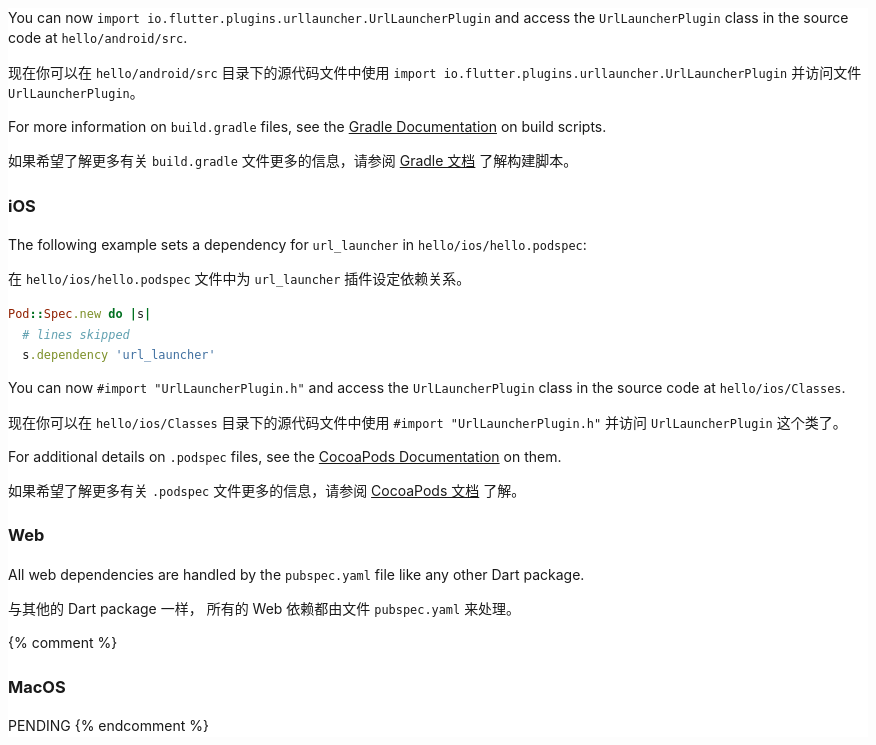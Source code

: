 You can now `import io.flutter.plugins.urllauncher.UrlLauncherPlugin`
and access the `UrlLauncherPlugin`
class in the source code at `hello/android/src`.

现在你可以在 `hello/android/src` 目录下的源代码文件中使用
`import io.flutter.plugins.urllauncher.UrlLauncherPlugin`
并访问文件 `UrlLauncherPlugin`。

For more information on `build.gradle` files, see the
[Gradle Documentation][] on build scripts.

如果希望了解更多有关 `build.gradle` 文件更多的信息，请参阅
[Gradle 文档][Gradle Documentation] 了解构建脚本。

### iOS

The following example sets a dependency for
`url_launcher` in `hello/ios/hello.podspec`:

在 `hello/ios/hello.podspec` 文件中为 `url_launcher` 插件设定依赖关系。

```ruby
Pod::Spec.new do |s|
  # lines skipped
  s.dependency 'url_launcher'
```
You can now `#import "UrlLauncherPlugin.h"` and
access the `UrlLauncherPlugin` class in the source code
at `hello/ios/Classes`.

现在你可以在 `hello/ios/Classes` 目录下的源代码文件中使用 `#import "UrlLauncherPlugin.h"` 
并访问 `UrlLauncherPlugin` 这个类了。

For additional details on `.podspec` files, see the
[CocoaPods Documentation][] on them.

如果希望了解更多有关 `.podspec` 文件更多的信息，请参阅
[CocoaPods 文档][CocoaPods Documentation] 了解。

### Web

All web dependencies are handled by the `pubspec.yaml`
file like any other Dart package.

与其他的 Dart package 一样，
所有的 Web 依赖都由文件 `pubspec.yaml` 来处理。

{% comment %}

### MacOS

PENDING
{% endcomment %}

[CocoaPods Documentation]: https://guides.cocoapods.org/syntax/podspec.html
[Dart library package]: {{site.dart-site}}/guides/libraries/create-library-packages
[`device_info`]: {{site.pub-api}}/device_info/latest
[Effective Dart Documentation]: {{site.dart-site}}/guides/language/effective-dart/documentation
[federated plugins]: #federated-plugins
[`fluro`]: {{site.pub}}/packages/fluro
[Flutter editor]: {{site.url}}/get-started/editor
[Flutter Favorites]: {{site.pub}}/flutter/favorites
[Flutter Favorites program]: {{site.url}}/development/packages-and-plugins/favorites
[Gradle Documentation]: https://docs.gradle.org/current/userguide/tutorial_using_tasks.html
[How to Write a Flutter Web Plugin, Part 1]: {{site.flutter-medium}}/how-to-write-a-flutter-web-plugin-5e26c689ea1
[How To Write a Flutter Web Plugin, Part 2]: {{site.flutter-medium}}/how-to-write-a-flutter-web-plugin-part-2-afdddb69ece6
[issue #33302]: {{site.repo.flutter}}/issues/33302
[`LICENSE`]: #adding-licenses-to-the-license-file
[`path`]: {{site.pub}}/packages/path
[platform channel]: {{site.url}}/development/platform-integration/platform-channels
[pub.dev]: {{site.pub}}
[publishing docs]: {{site.dart-site}}/tools/pub/publishing
[publishing is forever]: {{site.dart-site}}/tools/pub/publishing#publishing-is-forever
[Supporting the new Android plugins APIs]: {{site.url}}/development/packages-and-plugins/plugin-api-migration
[supported-platforms]: #plugin-platforms
[test your plugin]: #testing-your-plugin
[Testing your plugin]: {{site.url}}/development/packages-and-plugins/plugin-api-migration#testing-your-plugin
[unit tests]: {{site.url}}/testing#unit-tests
[`url_launcher`]: {{site.pub}}/packages/url_launcher
[Writing a good plugin]: {{site.flutter-medium}}/writing-a-good-flutter-plugin-1a561b986c9c

